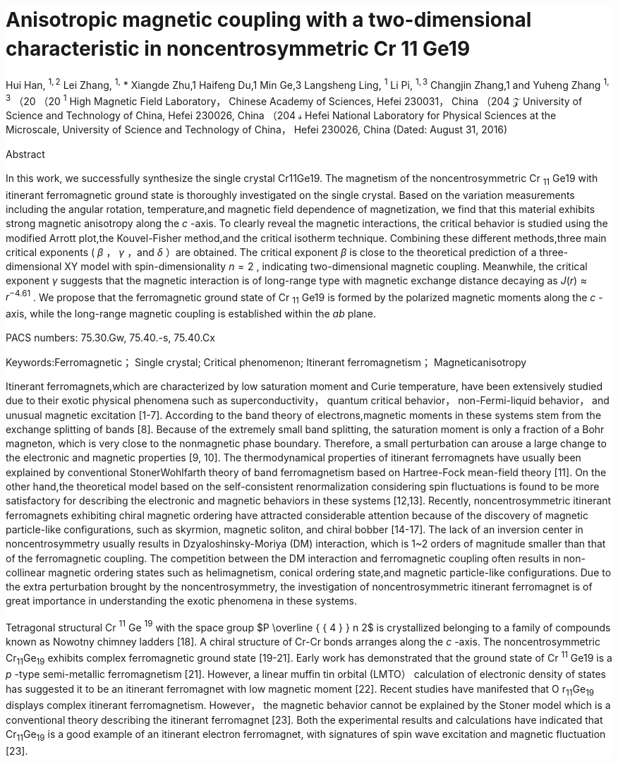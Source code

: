 # Anisotropic magnetic coupling with a two-dimensional characteristic in noncentrosymmetric Cr $1 1$ Ge19

Hui Han, $^ { 1 , 2 }$ Lei Zhang, $^ { 1 , }$ \* Xiangde Zhu,1 Haifeng Du,1 Min Ge,3 Langsheng Ling, $^ 1$ Li Pi, $^ { 1 , 3 }$ Changjin Zhang,1 and Yuheng Zhang $^ { 1 , 3 }$ （20 （20 $^ { 1 }$ High Magnetic Field Laboratory， Chinese Academy of Sciences, Hefei 230031， China （204 $\mathcal { Z }$ University of Science and Technology of China, Hefei 230026, China （204 $\mathscr { s }$ Hefei National Laboratory for Physical Sciences at the Microscale, University of Science and Technology of China， Hefei 230026, China (Dated: August 31, 2016)

Abstract

In this work, we successfully synthesize the single crystal Cr11Ge19. The magnetism of the noncentrosymmetric Cr $_ { 1 1 }$ Ge19 with itinerant ferromagnetic ground state is thoroughly investigated on the single crystal. Based on the variation measurements including the angular rotation, temperature,and magnetic field dependence of magnetization, we find that this material exhibits strong magnetic anisotropy along the $c$ -axis. To clearly reveal the magnetic interactions, the critical behavior is studied using the modified Arrott plot,the Kouvel-Fisher method,and the critical isotherm technique. Combining these different methods,three main critical exponents ( $\beta$ ， $\gamma$ ，and $\delta$ ）are obtained. The critical exponent $\beta$ is close to the theoretical prediction of a three-dimensional XY model with spin-dimensionality $n = 2$ , indicating two-dimensional magnetic coupling. Meanwhile, the critical exponent $\gamma$ suggests that the magnetic interaction is of long-range type with magnetic exchange distance decaying as $J ( r ) \approx r ^ { - 4 . 6 1 }$ . We propose that the ferromagnetic ground state of Cr $_ { 1 1 }$ Ge19 is formed by the polarized magnetic moments along the $c$ -axis, while the long-range magnetic coupling is established within the $a b$ plane.

PACS numbers: 75.30.Gw, 75.40.-s, 75.40.Cx

Keywords:Ferromagnetic； Single crystal; Critical phenomenon; Itinerant ferromagnetism； Magneticanisotropy

Itinerant ferromagnets,which are characterized by low saturation moment and Curie temperature, have been extensively studied due to their exotic physical phenomena such as superconductivity， quantum critical behavior， non-Fermi-liquid behavior， and unusual magnetic excitation [1-7]. According to the band theory of electrons,magnetic moments in these systems stem from the exchange splitting of bands [8]. Because of the extremely small band splitting, the saturation moment is only a fraction of a Bohr magneton, which is very close to the nonmagnetic phase boundary. Therefore, a small perturbation can arouse a large change to the electronic and magnetic properties [9, 10]. The thermodynamical properties of itinerant ferromagnets have usually been explained by conventional StonerWohlfarth theory of band ferromagnetism based on Hartree-Fock mean-field theory [11]. On the other hand,the theoretical model based on the self-consistent renormalization considering spin fluctuations is found to be more satisfactory for describing the electronic and magnetic behaviors in these systems [12,13]. Recently, noncentrosymmetric itinerant ferromagnets exhibiting chiral magnetic ordering have attracted considerable attention because of the discovery of magnetic particle-like configurations, such as skyrmion, magnetic soliton, and chiral bobber [14-17]. The lack of an inversion center in noncentrosymmetry usually results in Dzyaloshinsky-Moriya (DM) interaction, which is 1\~2 orders of magnitude smaller than that of the ferromagnetic coupling. The competition between the DM interaction and ferromagnetic coupling often results in non-collinear magnetic ordering states such as helimagnetism, conical ordering state,and magnetic particle-like configurations. Due to the extra perturbation brought by the noncentrosymmetry, the investigation of noncentrosymmetric itinerant ferromagnet is of great importance in understanding the exotic phenomena in these systems.

Tetragonal structural Cr $^ { 1 1 }$ Ge $^ { 1 9 }$ with the space group $P \overline { { 4 } } n 2$ is crystallized belonging to a family of compounds known as Nowotny chimney ladders [18]. A chiral structure of Cr-Cr bonds arranges along the $c$ -axis. The noncentrosymmetric $\mathrm { C r _ { 1 1 } G e _ { 1 9 } }$ exhibits complex ferromagnetic ground state [19-21]. Early work has demonstrated that the ground state of Cr $^ { 1 1 }$ Ge19 is a $p$ -type semi-metallic ferromagnetism [21]. However, a linear muffin tin orbital (LMTO） calculation of electronic density of states has suggested it to be an itinerant ferromagnet with low magnetic moment [22]. Recent studies have manifested that O $\mathrm { r _ { 1 1 } G e _ { 1 9 } }$ displays complex itinerant ferromagnetism. However， the magnetic behavior cannot be explained by the Stoner model which is a conventional theory describing the itinerant ferromagnet [23]. Both the experimental results and calculations have indicated that $\mathrm { C r _ { 1 1 } G e _ { 1 9 } }$ is a good example of an itinerant electron ferromagnet, with signatures of spin wave excitation and magnetic fluctuation [23].
